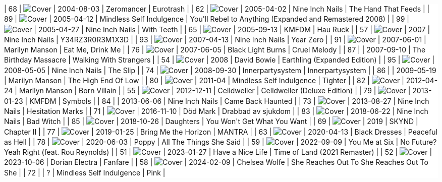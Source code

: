 | 68 | ![Cover](https://i.discogs.com/cx82pbGPttFdf_FWbD-b5p04bYcTP6krQXVi9So-SxQ/rs:fit/g:sm/q:40/h:150/w:150/czM6Ly9kaXNjb2dz/LWRhdGFiYXNlLWlt/YWdlcy9SLTkzMzM3/NC0xMTc0NDExOTY2/LmpwZWc.jpeg) | 2004-08-03 | Zeromancer | Eurotrash |
| 62 | ![Cover](https://i.discogs.com/_DJG1FfKxE88Dbpm0OVynOl0D1J04O3hcJYnxeUqm4Y/rs:fit/g:sm/q:40/h:150/w:150/czM6Ly9kaXNjb2dz/LWRhdGFiYXNlLWlt/YWdlcy9SLTQ0MTk0/Ny0xNTU1MTk5Mzk5/LTM1NTcuanBlZw.jpeg) | 2005-04-02 | Nine Inch Nails | The Hand That Feeds |
| 89 | ![Cover](https://i.discogs.com/Evznj-2k9OAKAkRCGhP3jzrHyF0iLBoTZxOqFTgNLiM/rs:fit/g:sm/q:40/h:150/w:150/czM6Ly9kaXNjb2dz/LWRhdGFiYXNlLWlt/YWdlcy9SLTQ0NTA3/MS0xNjMxNDgyNzY1/LTk5NjAuanBlZw.jpeg) | 2005-04-12 | Mindless Self Indulgence | You'll Rebel to Anything (Expanded and Remastered 2008) |
| 99 | ![Cover](https://lastfm.freetls.fastly.net/i/u/34s/f4241803c93d47478518a5b33e71f0ab.png) | 2005-04-27 | Nine Inch Nails | With Teeth |
| 65 | ![Cover](https://lastfm.freetls.fastly.net/i/u/34s/d07323ba795e9c715d2ff1a62aa7c6a8.png) | 2005-09-13 | KMFDM | Hau Ruck |
| 57 | ![Cover](https://i.discogs.com/0W153STVdXiHnCB7_U561w_2uv3AxkoMGUFSQqnwzQM/rs:fit/g:sm/q:40/h:150/w:150/czM6Ly9kaXNjb2dz/LWRhdGFiYXNlLWlt/YWdlcy9SLTExNDQ4/MDUtMTQ0MDExNzU1/My04MTMwLmpwZWc.jpeg) | 2007 | Nine Inch Nails | Y34RZ3R0R3M1X3D |
| 93 | ![Cover](https://lastfm.freetls.fastly.net/i/u/34s/f90e4bda05f14bd28978b5fffba59afa.png) | 2007-04-13 | Nine Inch Nails | Year Zero |
| 91 | ![Cover](https://lastfm.freetls.fastly.net/i/u/34s/44dbfd575f364ce7ba44124c37fef07f.png) | 2007-06-01 | Marilyn Manson | Eat Me, Drink Me |
| 76 | ![Cover](https://lastfm.freetls.fastly.net/i/u/34s/1a08955379af45d882db22eda5f89dca.png) | 2007-06-05 | Black Light Burns | Cruel Melody |
| 87 |  | 2007-09-10 | The Birthday Massacre | Walking With Strangers |
| 54 | ![Cover](https://i.discogs.com/il6vMiv0vPp6fTYg13huAGr4v1swb3rRyJtVT0Ga-Mc/rs:fit/g:sm/q:40/h:150/w:150/czM6Ly9kaXNjb2dz/LWRhdGFiYXNlLWlt/YWdlcy9SLTQ3MzM2/NTAtMTUzNzA3MzU4/OS0zNzY5LmpwZWc.jpeg) | 2008 | David Bowie | Earthling (Expanded Edition) |
| 95 | ![Cover](https://lastfm.freetls.fastly.net/i/u/34s/86bf0aab05704d2e880dc37384485c32.png) | 2008-05-05 | Nine Inch Nails | The Slip |
| 74 | ![Cover](https://lastfm.freetls.fastly.net/i/u/34s/6a1cc6a2af214796827f917b930408f5.png) | 2008-09-30 | Innerpartysystem | Innerpartysystem |
| 86 |  | 2009-05-19 | Marilyn Manson | The High End Of Low |
| 80 | ![Cover](https://i.discogs.com/fFdHnFVy9a661cPpf2QFCobfXkkZMLOsAAIzuIN04LA/rs:fit/g:sm/q:40/h:150/w:150/czM6Ly9kaXNjb2dz/LWRhdGFiYXNlLWlt/YWdlcy9SLTI4NDM4/NTUtMTMwMzYyNDUx/Ny5qcGVn.jpeg) | 2011-04 | Mindless Self Indulgence | Tighter |
| 82 | ![Cover](https://lastfm.freetls.fastly.net/i/u/34s/a1e3b74eba6544c49c5a6215e5008241.png) | 2012-04-24 | Marilyn Manson | Born Villain |
| 55 | ![Cover](https://i.discogs.com/ZeBeI5YSnUJ15bECIzBS7QYBueP4TSJFesNyLU8EOGM/rs:fit/g:sm/q:40/h:150/w:150/czM6Ly9kaXNjb2dz/LWRhdGFiYXNlLWlt/YWdlcy9SLTQxMDEy/NDQtMTM1NTI1Njg4/MC0yMzU4LmpwZWc.jpeg) | 2012-12-11 | Celldweller | Celldweller (Deluxe Edition) |
| 79 | ![Cover](https://lastfm.freetls.fastly.net/i/u/34s/bfe32f726a80487c98808d8698cb280c.png) | 2013-01-23 | KMFDM | Symbols |
| 84 |  | 2013-06-06 | Nine Inch Nails | Came Back Haunted |
| 73 | ![Cover](https://lastfm.freetls.fastly.net/i/u/34s/4d747d92154d4255a0ae6d37d542caa0.png) | 2013-08-27 | Nine Inch Nails | Hesitation Marks |
| 71 | ![Cover](https://i.discogs.com/DgKEYTEP9owntBV-nGNNK8ataF5T4Ul9yCTWcg37ngo/rs:fit/g:sm/q:40/h:150/w:150/czM6Ly9kaXNjb2dz/LWRhdGFiYXNlLWlt/YWdlcy9SLTk3NzA5/NDgtMTQ4NjA4NjAx/NS04NzQ4LmpwZWc.jpeg) | 2016-11-10 | Död Mark | Drabbad av sjukdom |
| 83 | ![Cover](https://i.discogs.com/Cx-neLJFmAJU-5UXRZU63ygS4hjdfKtPzjWQFM_NCO0/rs:fit/g:sm/q:40/h:150/w:150/czM6Ly9kaXNjb2dz/LWRhdGFiYXNlLWlt/YWdlcy9SLTEyMTU2/NjY3LTE1NTI2Njk3/MzEtMzU1OC5qcGVn.jpeg) | 2018-06-22 | Nine Inch Nails | Bad Witch |
| 85 | ![Cover](https://lastfm.freetls.fastly.net/i/u/34s/15e2aa6fbb9db93a7236039ae64ee1a3.png) | 2018-10-26 | Daughters | You Won't Get What You Want |
| 69 | ![Cover](https://i.discogs.com/VM98MjHWqhclQMKzDfGpIM0Lvlx1YQsuVmJ80Ns7WIs/rs:fit/g:sm/q:40/h:150/w:150/czM6Ly9kaXNjb2dz/LWRhdGFiYXNlLWlt/YWdlcy9SLTE1MDY3/OTU3LTE1ODYyNjIw/MDUtMzI4Mi5qcGVn.jpeg) | 2019 | SKYND | Chapter II |
| 77 | ![Cover](https://lastfm.freetls.fastly.net/i/u/34s/918c9f0c331c27d9de86236ef06418ae.png) | 2019-01-25 | Bring Me the Horizon | MANTRA |
| 63 | ![Cover](https://lastfm.freetls.fastly.net/i/u/34s/3a892d4b2d7d0acfe36e272192131ada.png) | 2020-04-13 | Black Dresses | Peaceful as Hell |
| 78 | ![Cover](https://lastfm.freetls.fastly.net/i/u/34s/710902fb507e315f8fb6cce70357cde7.png) | 2020-06-03 | Poppy | All The Things She Said |
| 59 | ![Cover](https://i.discogs.com/0EXjsxwr7pwUE7ku89iQze7cqlIqAKW8LDfyQPklD2I/rs:fit/g:sm/q:40/h:150/w:150/czM6Ly9kaXNjb2dz/LWRhdGFiYXNlLWlt/YWdlcy9SLTIzNDQw/NDUxLTE2ODQyMzI3/MTgtODQ3Ni5qcGVn.jpeg) | 2022-09-09 | You Me at Six | No Future? Yeah Right (feat. Rou Reynolds) |
| 51 | ![Cover](https://i.discogs.com/mycGcUrfqrPyUwA81a-U_mvlDKhSct7TzWSSrRQ4q3o/rs:fit/g:sm/q:40/h:150/w:150/czM6Ly9kaXNjb2dz/LWRhdGFiYXNlLWlt/YWdlcy9SLTI1OTE5/NjUwLTE2NzQ5NTgy/NDctODM0MS5qcGVn.jpeg) | 2023-01-27 | Have a Nice Life | Time of Land (2021 Remaster) |
| 52 | ![Cover](https://i.discogs.com/GEqvSIY4AWcJJPO5LyANKqmReb6a8aE3C6gKVrRqKYs/rs:fit/g:sm/q:40/h:150/w:150/czM6Ly9kaXNjb2dz/LWRhdGFiYXNlLWlt/YWdlcy9SLTI4NTEw/NDk4LTE2OTY1NzY0/NTctMzU0MC5qcGVn.jpeg) | 2023-10-06 | Dorian Electra | Fanfare |
| 58 | ![Cover](https://i.discogs.com/AX_YfSM1GlP-3LzqMe0mW-unYSBu3RuWxn8CTUwY3AY/rs:fit/g:sm/q:40/h:150/w:150/czM6Ly9kaXNjb2dz/LWRhdGFiYXNlLWlt/YWdlcy9SLTI5NzI4/NDI2LTE3MDc5MjY1/NjItNDkxMC5qcGVn.jpeg) | 2024-02-09 | Chelsea Wolfe | She Reaches Out To She Reaches Out To She |
| 72 |  | ? | Mindless Self Indulgence | Pink |